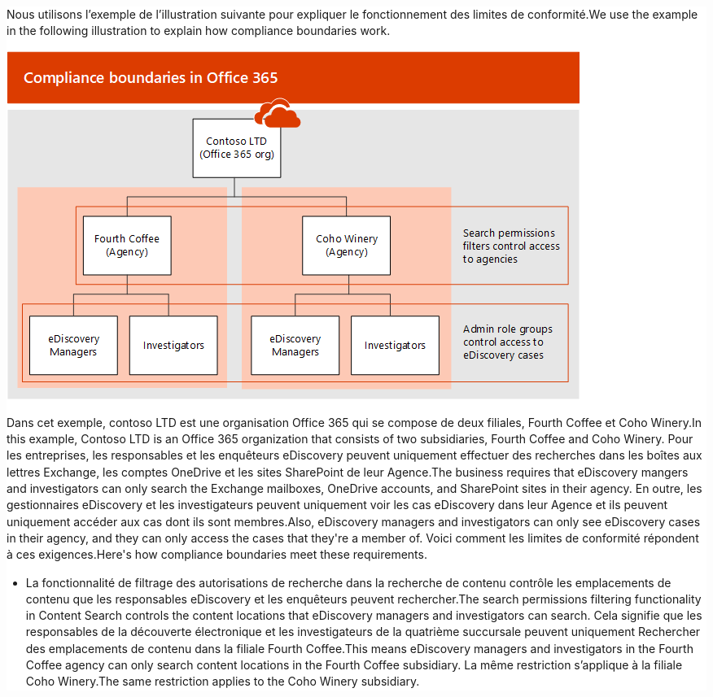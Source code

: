 <span data-ttu-id="4a0e8-109">Nous utilisons l’exemple de l’illustration suivante pour expliquer le fonctionnement des limites de conformité.</span><span class="sxs-lookup"><span data-stu-id="4a0e8-109">We use the example in the following illustration to explain how compliance boundaries work.</span></span>
  
![Les limites de conformité consistent en des filtres d’autorisations de recherche qui contrôlent l’accès aux agences et aux groupes de rôles d’administrateur qui contrôlent l’accès aux cas eDiscovery](media/5c206cc8-a6eb-4d6b-a3a5-21e158791f9a.png)
  
<span data-ttu-id="4a0e8-111">Dans cet exemple, contoso LTD est une organisation Office 365 qui se compose de deux filiales, Fourth Coffee et Coho Winery.</span><span class="sxs-lookup"><span data-stu-id="4a0e8-111">In this example, Contoso LTD is an Office 365 organization that consists of two subsidiaries, Fourth Coffee and Coho Winery.</span></span> <span data-ttu-id="4a0e8-112">Pour les entreprises, les responsables et les enquêteurs eDiscovery peuvent uniquement effectuer des recherches dans les boîtes aux lettres Exchange, les comptes OneDrive et les sites SharePoint de leur Agence.</span><span class="sxs-lookup"><span data-stu-id="4a0e8-112">The business requires that eDiscovery mangers and investigators can only search the Exchange mailboxes, OneDrive accounts, and SharePoint sites in their agency.</span></span> <span data-ttu-id="4a0e8-113">En outre, les gestionnaires eDiscovery et les investigateurs peuvent uniquement voir les cas eDiscovery dans leur Agence et ils peuvent uniquement accéder aux cas dont ils sont membres.</span><span class="sxs-lookup"><span data-stu-id="4a0e8-113">Also, eDiscovery managers and investigators can only see eDiscovery cases in their agency, and they can only access the cases that they're a member of.</span></span> <span data-ttu-id="4a0e8-114">Voici comment les limites de conformité répondent à ces exigences.</span><span class="sxs-lookup"><span data-stu-id="4a0e8-114">Here's how compliance boundaries meet these requirements.</span></span>
  
- <span data-ttu-id="4a0e8-115">La fonctionnalité de filtrage des autorisations de recherche dans la recherche de contenu contrôle les emplacements de contenu que les responsables eDiscovery et les enquêteurs peuvent rechercher.</span><span class="sxs-lookup"><span data-stu-id="4a0e8-115">The search permissions filtering functionality in Content Search controls the content locations that eDiscovery managers and investigators can search.</span></span> <span data-ttu-id="4a0e8-116">Cela signifie que les responsables de la découverte électronique et les investigateurs de la quatrième succursale peuvent uniquement Rechercher des emplacements de contenu dans la filiale Fourth Coffee.</span><span class="sxs-lookup"><span data-stu-id="4a0e8-116">This means eDiscovery managers and investigators in the Fourth Coffee agency can only search content locations in the Fourth Coffee subsidiary.</span></span> <span data-ttu-id="4a0e8-117">La même restriction s’applique à la filiale Coho Winery.</span><span class="sxs-lookup"><span data-stu-id="4a0e8-117">The same restriction applies to the Coho Winery subsidiary.</span></span>
    